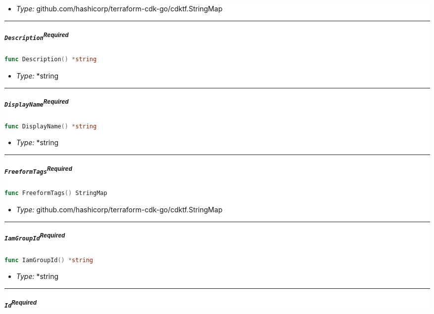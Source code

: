 - *Type:* github.com/hashicorp/terraform-cdk-go/cdktf.StringMap

---

##### `Description`<sup>Required</sup> <a name="Description" id="rhizo-co-terraform-provider-oci.dataOciCloudGuardDataMaskRule.DataOciCloudGuardDataMaskRule.property.description"></a>

```go
func Description() *string
```

- *Type:* *string

---

##### `DisplayName`<sup>Required</sup> <a name="DisplayName" id="rhizo-co-terraform-provider-oci.dataOciCloudGuardDataMaskRule.DataOciCloudGuardDataMaskRule.property.displayName"></a>

```go
func DisplayName() *string
```

- *Type:* *string

---

##### `FreeformTags`<sup>Required</sup> <a name="FreeformTags" id="rhizo-co-terraform-provider-oci.dataOciCloudGuardDataMaskRule.DataOciCloudGuardDataMaskRule.property.freeformTags"></a>

```go
func FreeformTags() StringMap
```

- *Type:* github.com/hashicorp/terraform-cdk-go/cdktf.StringMap

---

##### `IamGroupId`<sup>Required</sup> <a name="IamGroupId" id="rhizo-co-terraform-provider-oci.dataOciCloudGuardDataMaskRule.DataOciCloudGuardDataMaskRule.property.iamGroupId"></a>

```go
func IamGroupId() *string
```

- *Type:* *string

---

##### `Id`<sup>Required</sup> <a name="Id" id="rhizo-co-terraform-provider-oci.dataOciCloudGuardDataMaskRule.DataOciCloudGuardDataMaskRule.property.id"></a>
